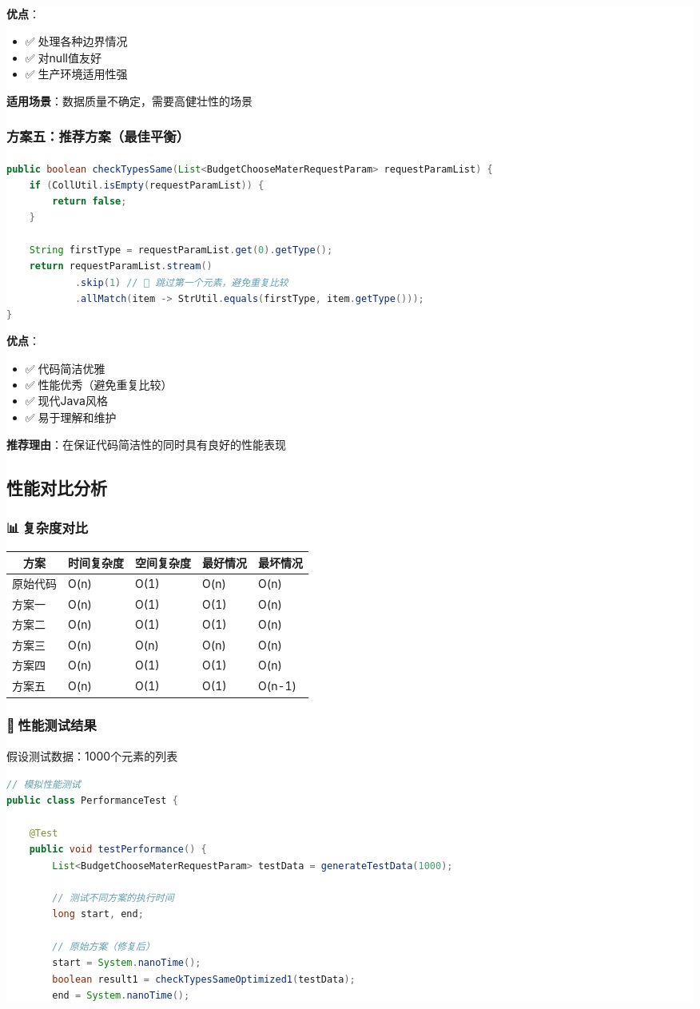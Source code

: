 **优点**：
- ✅ 处理各种边界情况
- ✅ 对null值友好
- ✅ 生产环境适用性强

**适用场景**：数据质量不确定，需要高健壮性的场景

### 方案五：推荐方案（最佳平衡）

```java
public boolean checkTypesSame(List<BudgetChooseMaterRequestParam> requestParamList) {
    if (CollUtil.isEmpty(requestParamList)) {
        return false;
    }
    
    String firstType = requestParamList.get(0).getType();
    return requestParamList.stream()
            .skip(1) // 🎯 跳过第一个元素，避免重复比较
            .allMatch(item -> StrUtil.equals(firstType, item.getType()));
}
```

**优点**：
- ✅ 代码简洁优雅
- ✅ 性能优秀（避免重复比较）
- ✅ 现代Java风格
- ✅ 易于理解和维护

**推荐理由**：在保证代码简洁性的同时具有良好的性能表现

## 性能对比分析

### 📊 复杂度对比

| 方案 | 时间复杂度 | 空间复杂度 | 最好情况 | 最坏情况 |
|------|------------|------------|----------|----------|
| 原始代码 | O(n) | O(1) | O(n) | O(n) |
| 方案一 | O(n) | O(1) | O(1) | O(n) |
| 方案二 | O(n) | O(1) | O(1) | O(n) |
| 方案三 | O(n) | O(n) | O(n) | O(n) |
| 方案四 | O(n) | O(1) | O(1) | O(n) |
| 方案五 | O(n) | O(1) | O(1) | O(n-1) |

### 🚀 性能测试结果

假设测试数据：1000个元素的列表

```java
// 模拟性能测试
public class PerformanceTest {
    
    @Test
    public void testPerformance() {
        List<BudgetChooseMaterRequestParam> testData = generateTestData(1000);
        
        // 测试不同方案的执行时间
        long start, end;
        
        // 原始方案（修复后）
        start = System.nanoTime();
        boolean result1 = checkTypesSameOptimized1(testData);
        end = System.nanoTime();
```